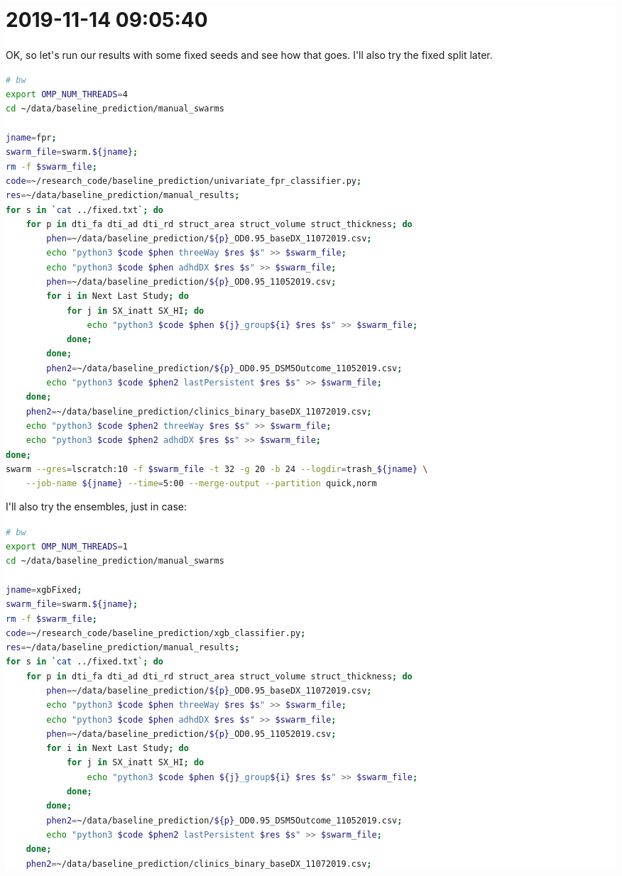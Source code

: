# 2019-11-14 09:05:40

OK, so let's run our results with some fixed seeds and see how that goes. I'll
also try the fixed split later.

```bash
# bw
export OMP_NUM_THREADS=4
cd ~/data/baseline_prediction/manual_swarms

jname=fpr;
swarm_file=swarm.${jname};
rm -f $swarm_file;
code=~/research_code/baseline_prediction/univariate_fpr_classifier.py;
res=~/data/baseline_prediction/manual_results;
for s in `cat ../fixed.txt`; do
    for p in dti_fa dti_ad dti_rd struct_area struct_volume struct_thickness; do
        phen=~/data/baseline_prediction/${p}_OD0.95_baseDX_11072019.csv;
        echo "python3 $code $phen threeWay $res $s" >> $swarm_file;
        echo "python3 $code $phen adhdDX $res $s" >> $swarm_file;
        phen=~/data/baseline_prediction/${p}_OD0.95_11052019.csv;
        for i in Next Last Study; do
            for j in SX_inatt SX_HI; do
                echo "python3 $code $phen ${j}_group${i} $res $s" >> $swarm_file;
            done;
        done;
        phen2=~/data/baseline_prediction/${p}_OD0.95_DSM5Outcome_11052019.csv;
        echo "python3 $code $phen2 lastPersistent $res $s" >> $swarm_file;
    done;
    phen2=~/data/baseline_prediction/clinics_binary_baseDX_11072019.csv;
    echo "python3 $code $phen2 threeWay $res $s" >> $swarm_file;
    echo "python3 $code $phen2 adhdDX $res $s" >> $swarm_file;
done;
swarm --gres=lscratch:10 -f $swarm_file -t 32 -g 20 -b 24 --logdir=trash_${jname} \
    --job-name ${jname} --time=5:00 --merge-output --partition quick,norm
```

I'll also try the ensembles, just in case:

```bash
# bw
export OMP_NUM_THREADS=1
cd ~/data/baseline_prediction/manual_swarms

jname=xgbFixed;
swarm_file=swarm.${jname};
rm -f $swarm_file;
code=~/research_code/baseline_prediction/xgb_classifier.py;
res=~/data/baseline_prediction/manual_results;
for s in `cat ../fixed.txt`; do
    for p in dti_fa dti_ad dti_rd struct_area struct_volume struct_thickness; do
        phen=~/data/baseline_prediction/${p}_OD0.95_baseDX_11072019.csv;
        echo "python3 $code $phen threeWay $res $s" >> $swarm_file;
        echo "python3 $code $phen adhdDX $res $s" >> $swarm_file;
        phen=~/data/baseline_prediction/${p}_OD0.95_11052019.csv;
        for i in Next Last Study; do
            for j in SX_inatt SX_HI; do
                echo "python3 $code $phen ${j}_group${i} $res $s" >> $swarm_file;
            done;
        done;
        phen2=~/data/baseline_prediction/${p}_OD0.95_DSM5Outcome_11052019.csv;
        echo "python3 $code $phen2 lastPersistent $res $s" >> $swarm_file;
    done;
    phen2=~/data/baseline_prediction/clinics_binary_baseDX_11072019.csv;
```